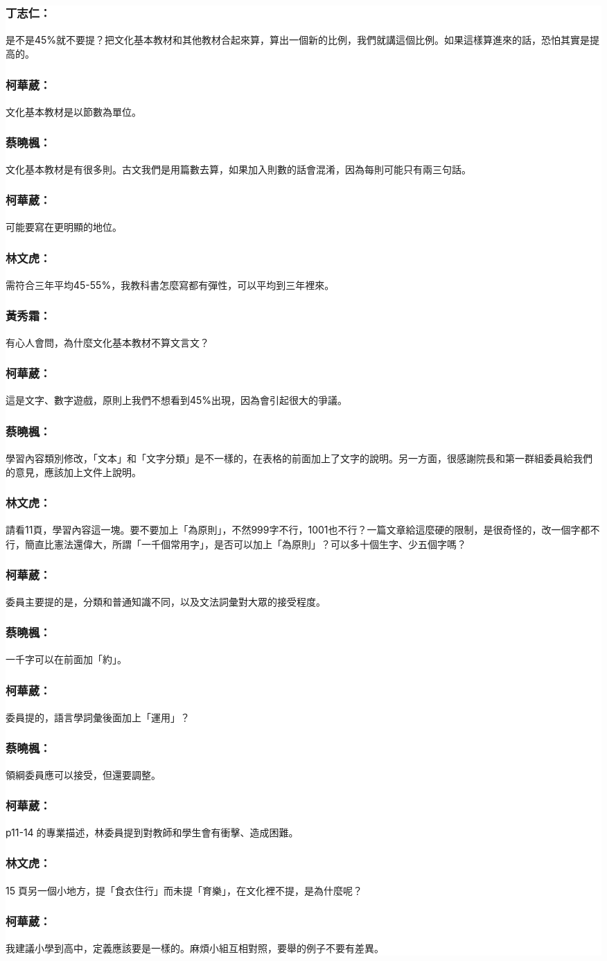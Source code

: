 ### 丁志仁：
是不是45%就不要提？把文化基本教材和其他教材合起來算，算出一個新的比例，我們就講這個比例。如果這樣算進來的話，恐怕其實是提高的。

### 柯華葳：
文化基本教材是以節數為單位。

### 蔡曉楓：
文化基本教材是有很多則。古文我們是用篇數去算，如果加入則數的話會混淆，因為每則可能只有兩三句話。

### 柯華葳：
可能要寫在更明顯的地位。

### 林文虎：
需符合三年平均45-55%，我教科書怎麼寫都有彈性，可以平均到三年裡來。

### 黃秀霜：
有心人會問，為什麼文化基本教材不算文言文？

### 柯華葳：
這是文字、數字遊戲，原則上我們不想看到45%出現，因為會引起很大的爭議。

### 蔡曉楓：
學習內容類別修改，「文本」和「文字分類」是不一樣的，在表格的前面加上了文字的說明。另一方面，很感謝院長和第一群組委員給我們的意見，應該加上文件上說明。

### 林文虎：
請看11頁，學習內容這一塊。要不要加上「為原則」，不然999字不行，1001也不行？一篇文章給這麼硬的限制，是很奇怪的，改一個字都不行，簡直比憲法還偉大，所謂「一千個常用字」，是否可以加上「為原則」？可以多十個生字、少五個字嗎？

### 柯華葳：
委員主要提的是，分類和普通知識不同，以及文法詞彙對大眾的接受程度。

### 蔡曉楓：
一千字可以在前面加「約」。

### 柯華葳：
委員提的，語言學詞彙後面加上「運用」？

### 蔡曉楓：
領綱委員應可以接受，但還要調整。

### 柯華葳：
p11-14 的專業描述，林委員提到對教師和學生會有衝擊、造成困難。

### 林文虎：
15 頁另一個小地方，提「食衣住行」而未提「育樂」，在文化裡不提，是為什麼呢？

### 柯華葳：
我建議小學到高中，定義應該要是一樣的。麻煩小組互相對照，要舉的例子不要有差異。
